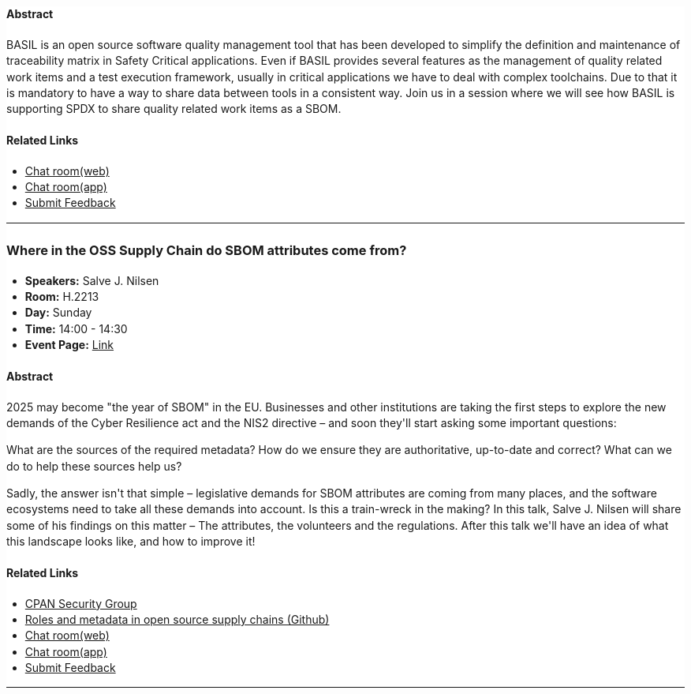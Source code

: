 #### Abstract

BASIL is an open source software quality management tool that has been developed to simplify the definition and maintenance of traceability matrix in Safety Critical applications. Even if BASIL provides several features as the management of quality related work items and a test execution framework, usually in critical applications we have to deal with complex toolchains.
Due to that it is mandatory to have a way to share data between tools in a consistent way.
Join us in a session where we will see how BASIL is supporting SPDX to share quality related work items as a SBOM.

#### Related Links

- [Chat room(web)](https://chat.fosdem.org/#/room/#2025-sbom:fosdem.org)
- [Chat room(app)](https://matrix.to/#/#2025-sbom:fosdem.org?web-instance[element.io]=chat.fosdem.org)
- [Submit Feedback](https://pretalx.fosdem.org/fosdem-2025/talk/WMGM78/feedback/)

---

### Where in the OSS Supply Chain do SBOM attributes come from?

- **Speakers:** Salve J. Nilsen
- **Room:** H.2213
- **Day:** Sunday
- **Time:** 14:00 - 14:30
- **Event Page:** [Link](https://fosdem.org/2025/schedule/event/fosdem-2025-6483-where-in-the-oss-supply-chain-do-sbom-attributes-come-from-/)

#### Abstract

2025 may become "the year of SBOM" in the EU. Businesses and other institutions are taking the first steps to explore the new demands of the Cyber Resilience act and the NIS2 directive – and soon they'll start asking some important questions:

What are the sources of the required metadata?
How do we ensure they are authoritative, up-to-date and correct?
What can we do to help these sources help us?

Sadly, the answer isn't that simple – legislative demands for SBOM attributes are coming from many places, and the software ecosystems need to take all these demands into account. Is this a train-wreck in the making?
In this talk, Salve J. Nilsen will share some of his findings on this matter – The attributes, the volunteers and the regulations. After this talk we'll have an idea of what this landscape looks like, and how to improve it!

#### Related Links

- [CPAN Security Group](https://security.metacpan.org/)
- [Roles and metadata in open source supply chains (Github)](https://github.com/CPAN-Security/security.metacpan.org/blob/master/docs/supplychain-sbom.md)
- [Chat room(web)](https://chat.fosdem.org/#/room/#2025-sbom:fosdem.org)
- [Chat room(app)](https://matrix.to/#/#2025-sbom:fosdem.org?web-instance[element.io]=chat.fosdem.org)
- [Submit Feedback](https://pretalx.fosdem.org/fosdem-2025/talk/DHCKDX/feedback/)

---